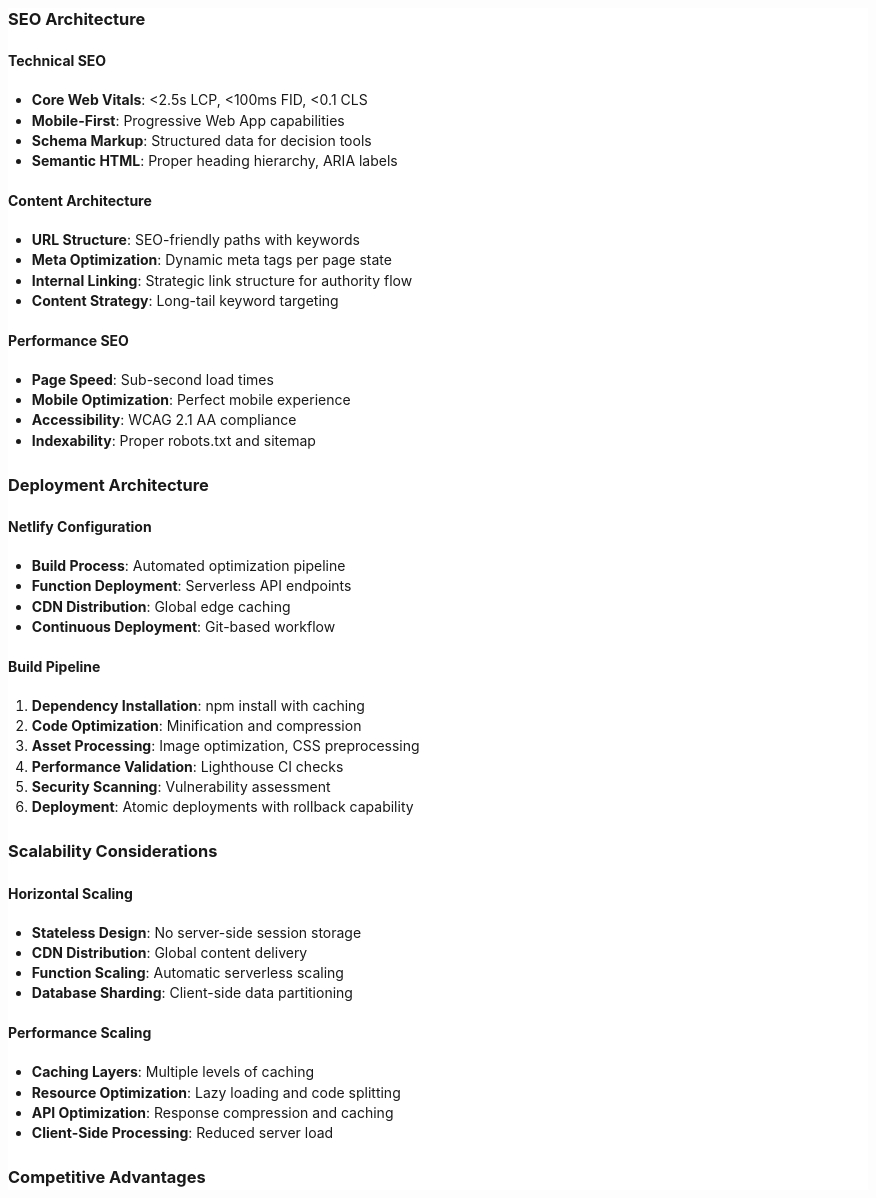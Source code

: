 ### SEO Architecture

#### Technical SEO
- **Core Web Vitals**: <2.5s LCP, <100ms FID, <0.1 CLS
- **Mobile-First**: Progressive Web App capabilities
- **Schema Markup**: Structured data for decision tools
- **Semantic HTML**: Proper heading hierarchy, ARIA labels

#### Content Architecture
- **URL Structure**: SEO-friendly paths with keywords
- **Meta Optimization**: Dynamic meta tags per page state
- **Internal Linking**: Strategic link structure for authority flow
- **Content Strategy**: Long-tail keyword targeting

#### Performance SEO
- **Page Speed**: Sub-second load times
- **Mobile Optimization**: Perfect mobile experience
- **Accessibility**: WCAG 2.1 AA compliance
- **Indexability**: Proper robots.txt and sitemap

### Deployment Architecture

#### Netlify Configuration
- **Build Process**: Automated optimization pipeline
- **Function Deployment**: Serverless API endpoints
- **CDN Distribution**: Global edge caching
- **Continuous Deployment**: Git-based workflow

#### Build Pipeline
1. **Dependency Installation**: npm install with caching
2. **Code Optimization**: Minification and compression
3. **Asset Processing**: Image optimization, CSS preprocessing
4. **Performance Validation**: Lighthouse CI checks
5. **Security Scanning**: Vulnerability assessment
6. **Deployment**: Atomic deployments with rollback capability

### Scalability Considerations

#### Horizontal Scaling
- **Stateless Design**: No server-side session storage
- **CDN Distribution**: Global content delivery
- **Function Scaling**: Automatic serverless scaling
- **Database Sharding**: Client-side data partitioning

#### Performance Scaling
- **Caching Layers**: Multiple levels of caching
- **Resource Optimization**: Lazy loading and code splitting
- **API Optimization**: Response compression and caching
- **Client-Side Processing**: Reduced server load

### Competitive Advantages
